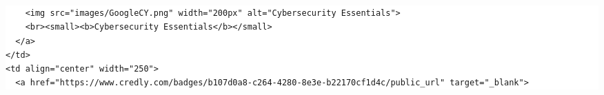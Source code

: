         <img src="images/GoogleCY.png" width="200px" alt="Cybersecurity Essentials">
        <br><small><b>Cybersecurity Essentials</b></small>
      </a>
    </td>
    <td align="center" width="250">
      <a href="https://www.credly.com/badges/b107d0a8-c264-4280-8e3e-b22170cf1d4c/public_url" target="_blank">